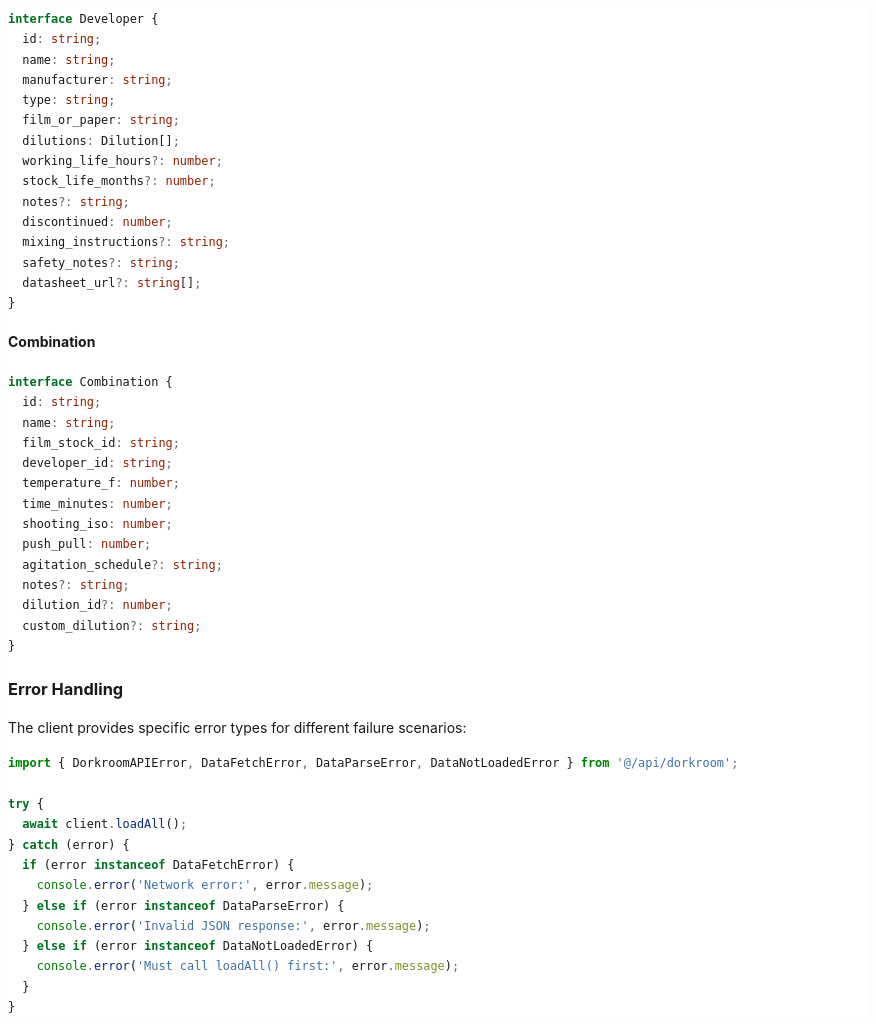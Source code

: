 ```typescript
interface Developer {
  id: string;
  name: string;
  manufacturer: string;
  type: string;
  film_or_paper: string;
  dilutions: Dilution[];
  working_life_hours?: number;
  stock_life_months?: number;
  notes?: string;
  discontinued: number;
  mixing_instructions?: string;
  safety_notes?: string;
  datasheet_url?: string[];
}
```

#### Combination

```typescript
interface Combination {
  id: string;
  name: string;
  film_stock_id: string;
  developer_id: string;
  temperature_f: number;
  time_minutes: number;
  shooting_iso: number;
  push_pull: number;
  agitation_schedule?: string;
  notes?: string;
  dilution_id?: number;
  custom_dilution?: string;
}
```

### Error Handling

The client provides specific error types for different failure scenarios:

```typescript
import { DorkroomAPIError, DataFetchError, DataParseError, DataNotLoadedError } from '@/api/dorkroom';

try {
  await client.loadAll();
} catch (error) {
  if (error instanceof DataFetchError) {
    console.error('Network error:', error.message);
  } else if (error instanceof DataParseError) {
    console.error('Invalid JSON response:', error.message);
  } else if (error instanceof DataNotLoadedError) {
    console.error('Must call loadAll() first:', error.message);
  }
}
```
